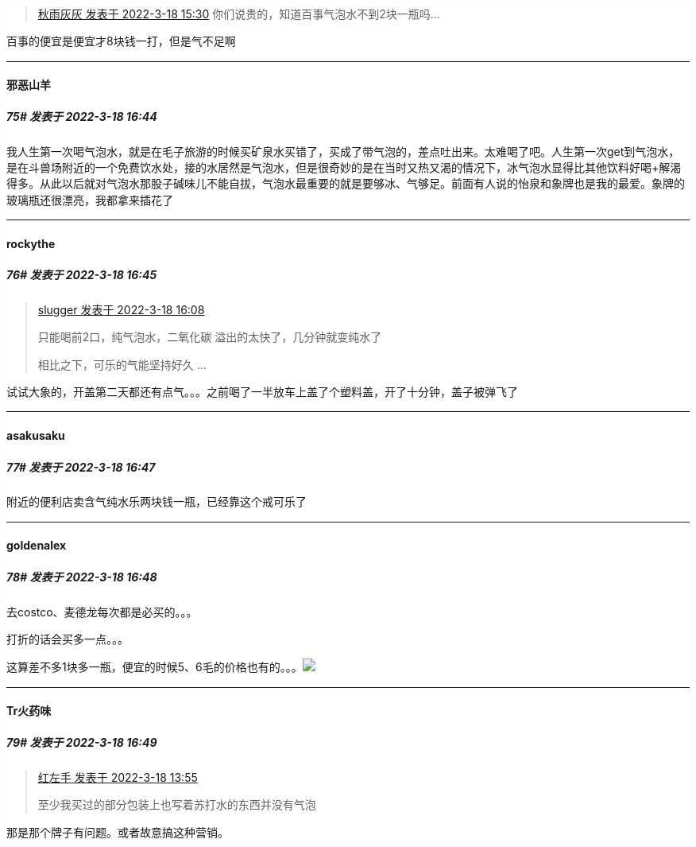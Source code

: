 <blockquote><a href="httphttps://bbs.saraba1st.com/2b/forum.php?mod=redirect&amp;goto=findpost&amp;pid=55092852&amp;ptid=2058600" target="_blank">秋雨灰灰 发表于 2022-3-18 15:30</a>
你们说贵的，知道百事气泡水不到2块一瓶吗...</blockquote>
百事的便宜是便宜才8块钱一打，但是气不足啊

*****

####  邪恶山羊  
##### 75#       发表于 2022-3-18 16:44

我人生第一次喝气泡水，就是在毛子旅游的时候买矿泉水买错了，买成了带气泡的，差点吐出来。太难喝了吧。人生第一次get到气泡水，是在斗兽场附近的一个免费饮水处，接的水居然是气泡水，但是很奇妙的是在当时又热又渴的情况下，冰气泡水显得比其他饮料好喝+解渴得多。从此以后就对气泡水那股子碱味儿不能自拔，气泡水最重要的就是要够冰、气够足。前面有人说的怡泉和象牌也是我的最爱。象牌的玻璃瓶还很漂亮，我都拿来插花了

*****

####  rockythe  
##### 76#       发表于 2022-3-18 16:45

<blockquote><a href="httphttps://bbs.saraba1st.com/2b/forum.php?mod=redirect&amp;goto=findpost&amp;pid=55093398&amp;ptid=2058600" target="_blank">slugger 发表于 2022-3-18 16:08</a>

只能喝前2口，纯气泡水，二氧化碳 溢出的太快了，几分钟就变纯水了

相比之下，可乐的气能坚持好久 ...</blockquote>
试试大象的，开盖第二天都还有点气。。。之前喝了一半放车上盖了个塑料盖，开了十分钟，盖子被弹飞了

*****

####  asakusaku  
##### 77#       发表于 2022-3-18 16:47

附近的便利店卖含气纯水乐两块钱一瓶，已经靠这个戒可乐了

*****

####  goldenalex  
##### 78#       发表于 2022-3-18 16:48

去costco、麦德龙每次都是必买的。。。

打折的话会买多一点。。。

这算差不多1块多一瓶，便宜的时候5、6毛的价格也有的。。。<img src="https://static.saraba1st.com/image/smiley/face2017/009.gif" referrerpolicy="no-referrer">

*****

####  Tr火药味  
##### 79#       发表于 2022-3-18 16:49

<blockquote><a href="httphttps://bbs.saraba1st.com/2b/forum.php?mod=redirect&amp;goto=findpost&amp;pid=55091704&amp;ptid=2058600" target="_blank">红左手 发表于 2022-3-18 13:55</a>

至少我买过的部分包装上也写着苏打水的东西并没有气泡</blockquote>
那是那个牌子有问题。或者故意搞这种营销。
